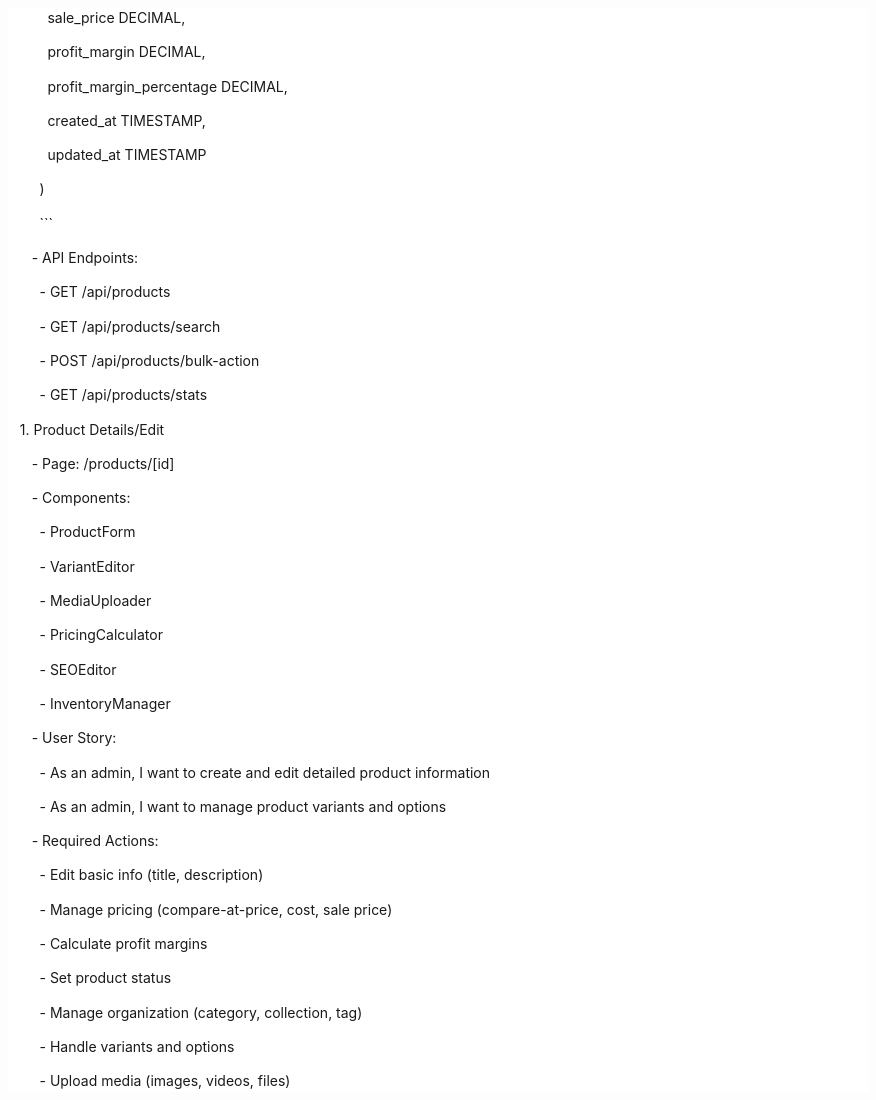           sale_price DECIMAL,

          profit_margin DECIMAL,

          profit_margin_percentage DECIMAL,

          created_at TIMESTAMP,

          updated_at TIMESTAMP

        )

        ```

      - API Endpoints:

        - GET /api/products

        - GET /api/products/search

        - POST /api/products/bulk-action

        - GET /api/products/stats

  

   1. Product Details/Edit

      - Page: /products/[id]

      - Components:

        - ProductForm

        - VariantEditor

        - MediaUploader

        - PricingCalculator

        - SEOEditor

        - InventoryManager

      - User Story:

        - As an admin, I want to create and edit detailed product information

        - As an admin, I want to manage product variants and options

      - Required Actions:

        - Edit basic info (title, description)

        - Manage pricing (compare-at-price, cost, sale price)

        - Calculate profit margins

        - Set product status

        - Manage organization (category, collection, tag)

        - Handle variants and options

        - Upload media (images, videos, files)
